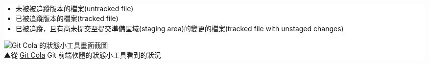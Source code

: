 * 未被被追蹤版本的檔案(untracked file)
* 已被追蹤版本的檔案(tracked file)
* 已被追蹤，且有尚未提交至提交準備區域(staging area)的變更的檔案(tracked file with unstaged changes)

![Git Cola 的狀態小工具畫面截圖](資源/git-status-from-Git-Cola.png)  
▲從 [Git Cola](http://git-cola.github.io) Git 前端軟體的狀態小工具看到的狀況
`````